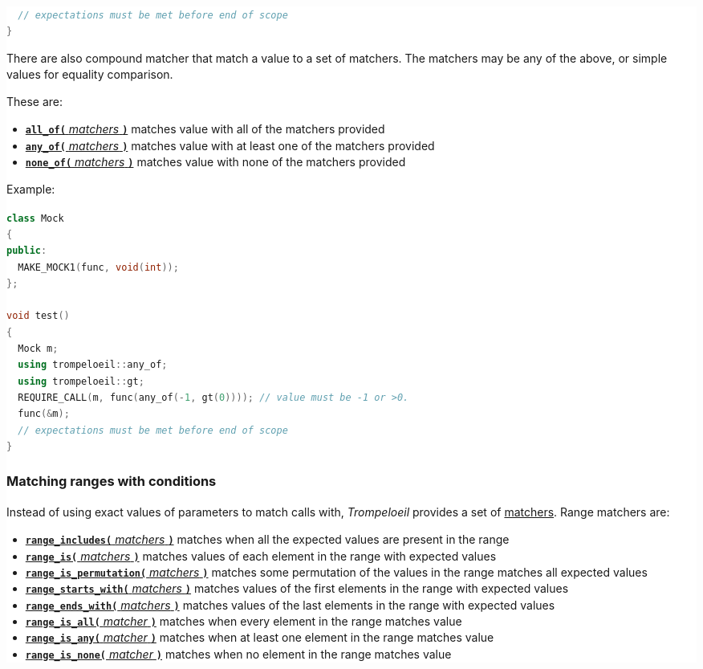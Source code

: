 ```Cpp
  // expectations must be met before end of scope
}
```

There are also compound matcher that match a value to a set of matchers.
The matchers may be any of the above, or simple values for equality comparison.

These are:

- [**`all_of(`** *matchers* **`)`**](reference.md/#all_of) matches value with all of the matchers provided
- [**`any_of(`** *matchers* **`)`**](reference.md/#any_of) matches value with at least one of the matchers provided
- [**`none_of(`** *matchers* **`)`**](reference.md/#none) matches value with none of the matchers provided

Example:
```Cpp
class Mock
{
public:
  MAKE_MOCK1(func, void(int));
};

void test()
{
  Mock m;
  using trompeloeil::any_of;
  using trompeloeil::gt;
  REQUIRE_CALL(m, func(any_of(-1, gt(0)))); // value must be -1 or >0.
  func(&m);
  // expectations must be met before end of scope
}
```
### <A name="matching_ranges"/> Matching ranges with conditions

Instead of using exact values of parameters to match calls with, *Trompeloeil*
provides a set of [matchers](reference.md/#matcher). Range matchers are:

- [**`range_includes(`** *matchers* **`)`**](reference.md/#range_includes) matches when all the expected values are present in the range
- [**`range_is(`** *matchers* **`)`**](reference.md/#range_is) matches values of each element in the range with expected values
- [**`range_is_permutation(`** *matchers* **`)`**](reference.md/#range_is_permutation) matches some permutation of the values in the range matches all expected values
- [**`range_starts_with(`** *matchers* **`)`**](reference.md/#range_starts_with) matches values of the first elements in the range with expected values
- [**`range_ends_with(`** *matchers* **`)`**](reference.md/#range_ends_with) matches values of the last elements in the range with expected values
- [**`range_is_all(`** *matcher* **`)`**](reference.md/#range_is_all) matches when every element in the range matches value
- [**`range_is_any(`** *matcher* **`)`**](reference.md/#range_is_any) matches when at least one element in the range matches value
- [**`range_is_none(`** *matcher* **`)`**](reference.md/#range_is_none) matches when no element in the range matches value
